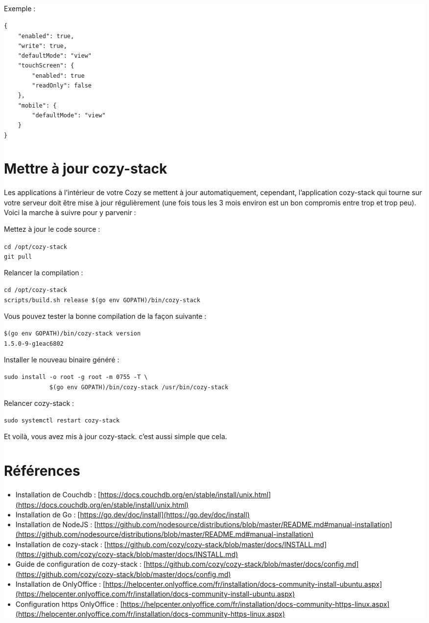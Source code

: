 Exemple :

```
{
    "enabled": true,
    "write": true,
    "defaultMode": "view"
    "touchScreen": {
        "enabled": true
        "readOnly": false
    },
    "mobile": {
        "defaultMode": "view"
    }
}
```

# Mettre à jour cozy-stack

Les applications à l’intérieur de votre Cozy se mettent à jour automatiquement, cependant, l’application cozy-stack qui tourne sur votre serveur doit être mise à jour régulièrement (une fois tous les 3 mois environ est un bon compromis entre trop et trop peu).
Voici la marche à suivre pour y parvenir :

Mettez à jour le code source :

    cd /opt/cozy-stack
    git pull

Relancer la compilation :

    cd /opt/cozy-stack
    scripts/build.sh release $(go env GOPATH)/bin/cozy-stack

Vous pouvez tester la bonne compilation de la façon suivante :

    $(go env GOPATH)/bin/cozy-stack version
    1.5.0-9-g1eac6802

Installer le nouveau binaire généré :

    sudo install -o root -g root -m 0755 -T \
                 $(go env GOPATH)/bin/cozy-stack /usr/bin/cozy-stack

Relancer cozy-stack :

    sudo systemctl restart cozy-stack

Et voilà, vous avez mis à jour cozy-stack. c’est aussi simple que cela.

# Références

- Installation de Couchdb : [https://docs.couchdb.org/en/stable/install/unix.html](https://docs.couchdb.org/en/stable/install/unix.html)
- Installation de Go : [https://go.dev/doc/install](https://go.dev/doc/install)
- Installation de NodeJS : [https://github.com/nodesource/distributions/blob/master/README.md#manual-installation](https://github.com/nodesource/distributions/blob/master/README.md#manual-installation)
- Installation de cozy-stack : [https://github.com/cozy/cozy-stack/blob/master/docs/INSTALL.md](https://github.com/cozy/cozy-stack/blob/master/docs/INSTALL.md)
- Guide de configuration de cozy-stack : [https://github.com/cozy/cozy-stack/blob/master/docs/config.md](https://github.com/cozy/cozy-stack/blob/master/docs/config.md)
- Installation de OnlyOffice : [https://helpcenter.onlyoffice.com/fr/installation/docs-community-install-ubuntu.aspx](https://helpcenter.onlyoffice.com/fr/installation/docs-community-install-ubuntu.aspx)
- Configuration https OnlyOffice : [https://helpcenter.onlyoffice.com/fr/installation/docs-community-https-linux.aspx](https://helpcenter.onlyoffice.com/fr/installation/docs-community-https-linux.aspx)